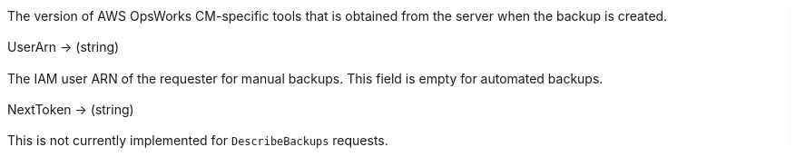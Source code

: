 The version of AWS OpsWorks CM-specific tools that is obtained from the server when the backup is created.

UserArn -> (string)

The IAM user ARN of the requester for manual backups. This field is empty for automated backups.

NextToken -> (string)

This is not currently implemented for `DescribeBackups` requests.